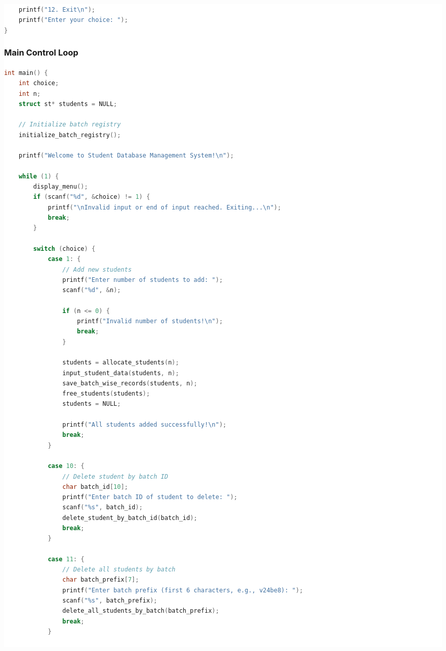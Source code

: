 ```c
    printf("12. Exit\n");
    printf("Enter your choice: ");
}
```

### Main Control Loop
```c
int main() {
    int choice;
    int n;
    struct st* students = NULL;
    
    // Initialize batch registry
    initialize_batch_registry();
    
    printf("Welcome to Student Database Management System!\n");
    
    while (1) {
        display_menu();
        if (scanf("%d", &choice) != 1) {
            printf("\nInvalid input or end of input reached. Exiting...\n");
            break;
        }
        
        switch (choice) {
            case 1: {
                // Add new students
                printf("Enter number of students to add: ");
                scanf("%d", &n);
                
                if (n <= 0) {
                    printf("Invalid number of students!\n");
                    break;
                }
                
                students = allocate_students(n);
                input_student_data(students, n);
                save_batch_wise_records(students, n);
                free_students(students);
                students = NULL;
                
                printf("All students added successfully!\n");
                break;
            }
            
            case 10: {
                // Delete student by batch ID
                char batch_id[10];
                printf("Enter batch ID of student to delete: ");
                scanf("%s", batch_id);
                delete_student_by_batch_id(batch_id);
                break;
            }
            
            case 11: {
                // Delete all students by batch
                char batch_prefix[7];
                printf("Enter batch prefix (first 6 characters, e.g., v24be8): ");
                scanf("%s", batch_prefix);
                delete_all_students_by_batch(batch_prefix);
                break;
            }
            
```